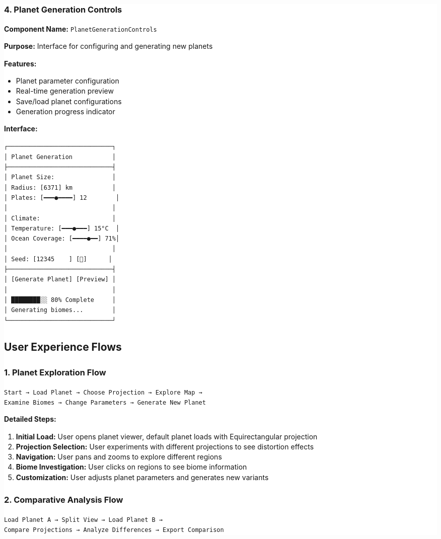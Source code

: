 ### 4. Planet Generation Controls

**Component Name:** `PlanetGenerationControls`

**Purpose:** Interface for configuring and generating new planets

**Features:**
- Planet parameter configuration
- Real-time generation preview
- Save/load planet configurations
- Generation progress indicator

**Interface:**
```
┌─────────────────────────────┐
│ Planet Generation           │
├─────────────────────────────┤
│ Planet Size:                │
│ Radius: [6371] km           │
│ Plates: [━━━●━━━━] 12        │
│                             │
│ Climate:                    │
│ Temperature: [━━━●━━━] 15°C  │
│ Ocean Coverage: [━━━━●━━] 71%│
│                             │
│ Seed: [12345    ] [🎲]      │
├─────────────────────────────┤
│ [Generate Planet] [Preview] │
│                             │
│ ████████░░ 80% Complete     │
│ Generating biomes...        │
└─────────────────────────────┘
```

## User Experience Flows

### 1. Planet Exploration Flow

```
Start → Load Planet → Choose Projection → Explore Map → 
Examine Biomes → Change Parameters → Generate New Planet
```

**Detailed Steps:**
1. **Initial Load:** User opens planet viewer, default planet loads with Equirectangular projection
2. **Projection Selection:** User experiments with different projections to see distortion effects
3. **Navigation:** User pans and zooms to explore different regions
4. **Biome Investigation:** User clicks on regions to see biome information
5. **Customization:** User adjusts planet parameters and generates new variants

### 2. Comparative Analysis Flow

```
Load Planet A → Split View → Load Planet B → 
Compare Projections → Analyze Differences → Export Comparison
```
